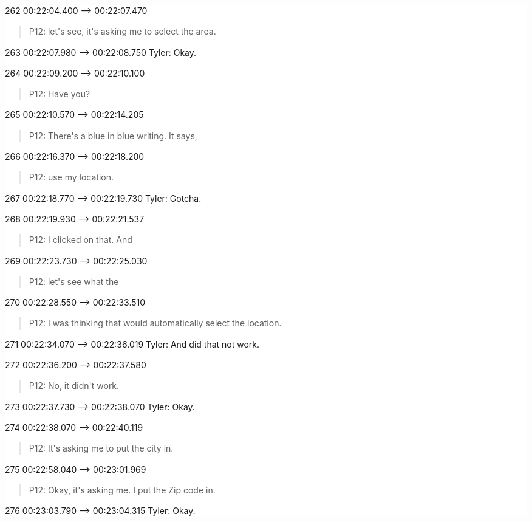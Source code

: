262
00:22:04.400 --> 00:22:07.470
> P12: let's see, it's asking me to select the area.

263
00:22:07.980 --> 00:22:08.750
Tyler: Okay.

264
00:22:09.200 --> 00:22:10.100
> P12: Have you?

265
00:22:10.570 --> 00:22:14.205
> P12: There's a blue in blue writing. It says,

266
00:22:16.370 --> 00:22:18.200
> P12: use my location.

267
00:22:18.770 --> 00:22:19.730
Tyler: Gotcha.

268
00:22:19.930 --> 00:22:21.537
> P12: I clicked on that. And

269
00:22:23.730 --> 00:22:25.030
> P12: let's see what the

270
00:22:28.550 --> 00:22:33.510
> P12: I was thinking that would automatically select the location.

271
00:22:34.070 --> 00:22:36.019
Tyler: And did that not work.

272
00:22:36.200 --> 00:22:37.580
> P12: No, it didn't work.

273
00:22:37.730 --> 00:22:38.070
Tyler: Okay.

274
00:22:38.070 --> 00:22:40.119
> P12: It's asking me to put the city in.

275
00:22:58.040 --> 00:23:01.969
> P12: Okay, it's asking me. I put the Zip code in.

276
00:23:03.790 --> 00:23:04.315
Tyler: Okay.
